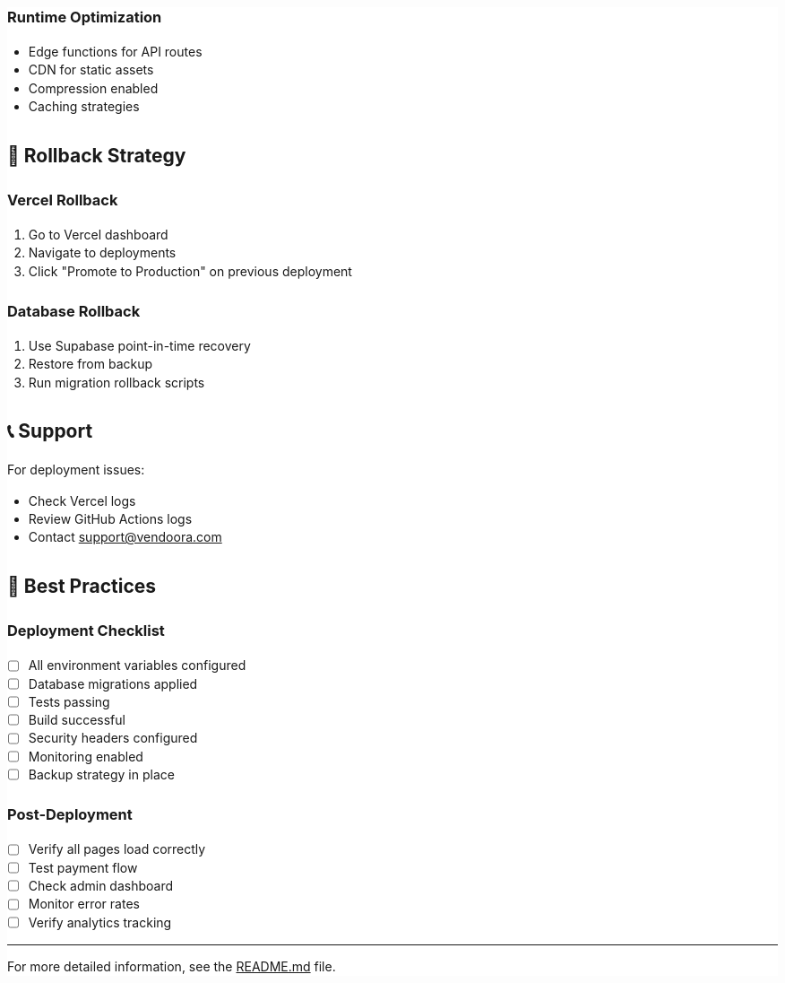 ### Runtime Optimization
- Edge functions for API routes
- CDN for static assets
- Compression enabled
- Caching strategies

## 🔄 Rollback Strategy

### Vercel Rollback
1. Go to Vercel dashboard
2. Navigate to deployments
3. Click "Promote to Production" on previous deployment

### Database Rollback
1. Use Supabase point-in-time recovery
2. Restore from backup
3. Run migration rollback scripts

## 📞 Support

For deployment issues:
- Check Vercel logs
- Review GitHub Actions logs
- Contact support@vendoora.com

## 🎯 Best Practices

### Deployment Checklist
- [ ] All environment variables configured
- [ ] Database migrations applied
- [ ] Tests passing
- [ ] Build successful
- [ ] Security headers configured
- [ ] Monitoring enabled
- [ ] Backup strategy in place

### Post-Deployment
- [ ] Verify all pages load correctly
- [ ] Test payment flow
- [ ] Check admin dashboard
- [ ] Monitor error rates
- [ ] Verify analytics tracking

---

For more detailed information, see the [README.md](README.md) file.
